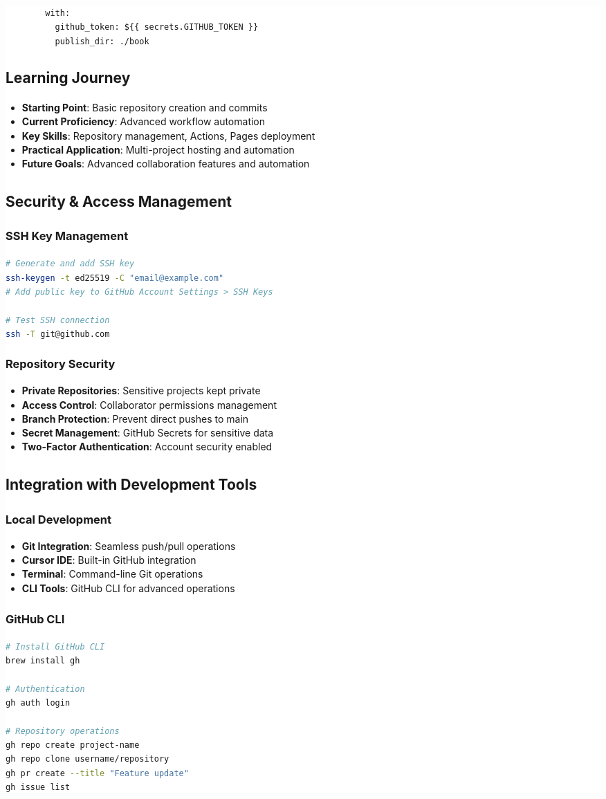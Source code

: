 ```
        with:
          github_token: ${{ secrets.GITHUB_TOKEN }}
          publish_dir: ./book
```

## Learning Journey
- **Starting Point**: Basic repository creation and commits
- **Current Proficiency**: Advanced workflow automation
- **Key Skills**: Repository management, Actions, Pages deployment
- **Practical Application**: Multi-project hosting and automation
- **Future Goals**: Advanced collaboration features and automation

## Security & Access Management
### SSH Key Management
```bash
# Generate and add SSH key
ssh-keygen -t ed25519 -C "email@example.com"
# Add public key to GitHub Account Settings > SSH Keys

# Test SSH connection
ssh -T git@github.com
```

### Repository Security
- **Private Repositories**: Sensitive projects kept private
- **Access Control**: Collaborator permissions management
- **Branch Protection**: Prevent direct pushes to main
- **Secret Management**: GitHub Secrets for sensitive data
- **Two-Factor Authentication**: Account security enabled

## Integration with Development Tools
### Local Development
- **Git Integration**: Seamless push/pull operations
- **Cursor IDE**: Built-in GitHub integration
- **Terminal**: Command-line Git operations
- **CLI Tools**: GitHub CLI for advanced operations

### GitHub CLI
```bash
# Install GitHub CLI
brew install gh

# Authentication
gh auth login

# Repository operations
gh repo create project-name
gh repo clone username/repository
gh pr create --title "Feature update"
gh issue list
```
